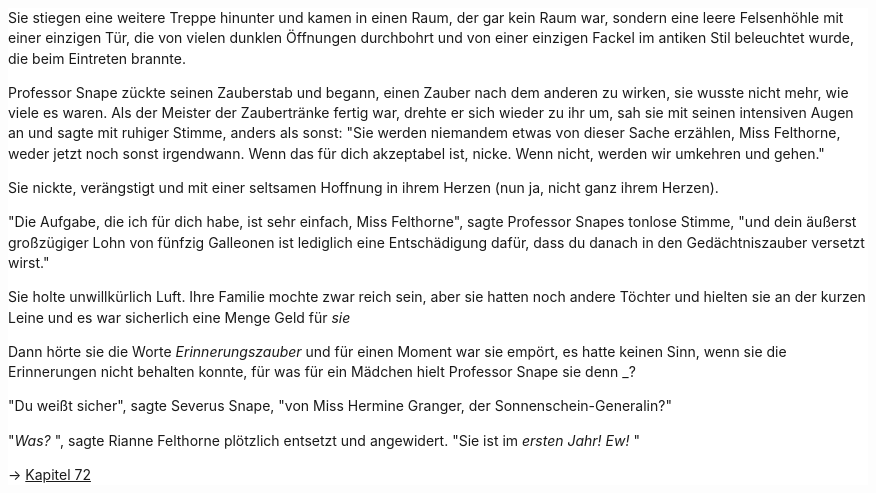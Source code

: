 Sie stiegen eine weitere Treppe hinunter und kamen in einen Raum, der gar kein Raum war, sondern eine leere Felsenhöhle mit einer einzigen Tür, die von vielen dunklen Öffnungen durchbohrt und von einer einzigen Fackel im antiken Stil beleuchtet wurde, die beim Eintreten brannte.

Professor Snape zückte seinen Zauberstab und begann, einen Zauber nach dem anderen zu wirken, sie wusste nicht mehr, wie viele es waren. Als der Meister der Zaubertränke fertig war, drehte er sich wieder zu ihr um, sah sie mit seinen intensiven Augen an und sagte mit ruhiger Stimme, anders als sonst: "Sie werden niemandem etwas von dieser Sache erzählen, Miss Felthorne, weder jetzt noch sonst irgendwann. Wenn das für dich akzeptabel ist, nicke. Wenn nicht, werden wir umkehren und gehen."

Sie nickte, verängstigt und mit einer seltsamen Hoffnung in ihrem Herzen (nun ja, nicht ganz ihrem Herzen).

"Die Aufgabe, die ich für dich habe, ist sehr einfach, Miss Felthorne", sagte Professor Snapes tonlose Stimme, "und dein äußerst großzügiger Lohn von fünfzig Galleonen ist lediglich eine Entschädigung dafür, dass du danach in den Gedächtniszauber versetzt wirst."

Sie holte unwillkürlich Luft. Ihre Familie mochte zwar reich sein, aber sie hatten noch andere Töchter und hielten sie an der kurzen Leine und es war sicherlich eine Menge Geld für _sie_

Dann hörte sie die Worte _Erinnerungszauber_ und für einen Moment war sie empört, es hatte keinen Sinn, wenn sie die Erinnerungen nicht behalten konnte, für was für ein Mädchen hielt Professor Snape sie denn _?

"Du weißt sicher", sagte Severus Snape, "von Miss Hermine Granger, der Sonnenschein-Generalin?"

"_Was?_ ", sagte Rianne Felthorne plötzlich entsetzt und angewidert. "Sie ist im _ersten Jahr!_ _Ew!_ "

→ [Kapitel 72](Kapitel-72.md)
